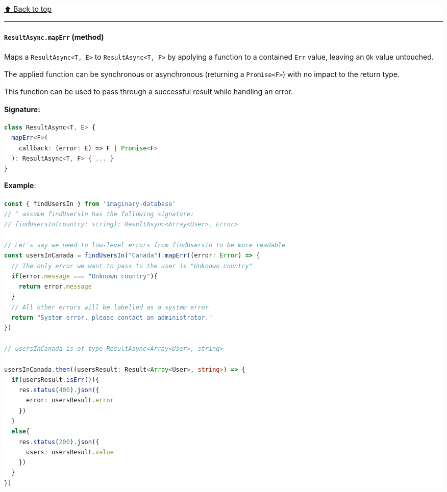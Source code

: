 [⬆️  Back to top](#toc)

---

#### `ResultAsync.mapErr` (method)

Maps a `ResultAsync<T, E>` to `ResultAsync<T, F>` by applying a function to a contained `Err` value, leaving an `Ok` value untouched.

The applied function can be synchronous or asynchronous (returning a `Promise<F>`) with no impact to the return type.

This function can be used to pass through a successful result while handling an error.

**Signature:**

```typescript
class ResultAsync<T, E> {
  mapErr<F>(
    callback: (error: E) => F | Promise<F>
  ): ResultAsync<T, F> { ... }
}
```

**Example**:

```typescript
const { findUsersIn } from 'imaginary-database'
// ^ assume findUsersIn has the following signature:
// findUsersIn(country: string): ResultAsync<Array<User>, Error>

// Let's say we need to low-level errors from findUsersIn to be more readable
const usersInCanada = findUsersIn("Canada").mapErr((error: Error) => {
  // The only error we want to pass to the user is "Unknown country"
  if(error.message === "Unknown country"){
    return error.message
  }
  // All other errors will be labelled as a system error
  return "System error, please contact an administrator."
})

// usersInCanada is of type ResultAsync<Array<User>, string>

usersInCanada.then((usersResult: Result<Array<User>, string>) => {
  if(usersResult.isErr()){
    res.status(400).json({
      error: usersResult.error
    })
  }
  else{
    res.status(200).json({
      users: usersResult.value
    })
  }
})
```
